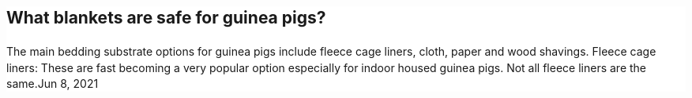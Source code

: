 ## What blankets are safe for guinea pigs?
The main bedding substrate options for guinea pigs include fleece cage liners, cloth, paper and wood shavings. Fleece cage liners: These are fast becoming a very popular option especially for indoor housed guinea pigs. Not all fleece liners are the same.Jun 8, 2021

